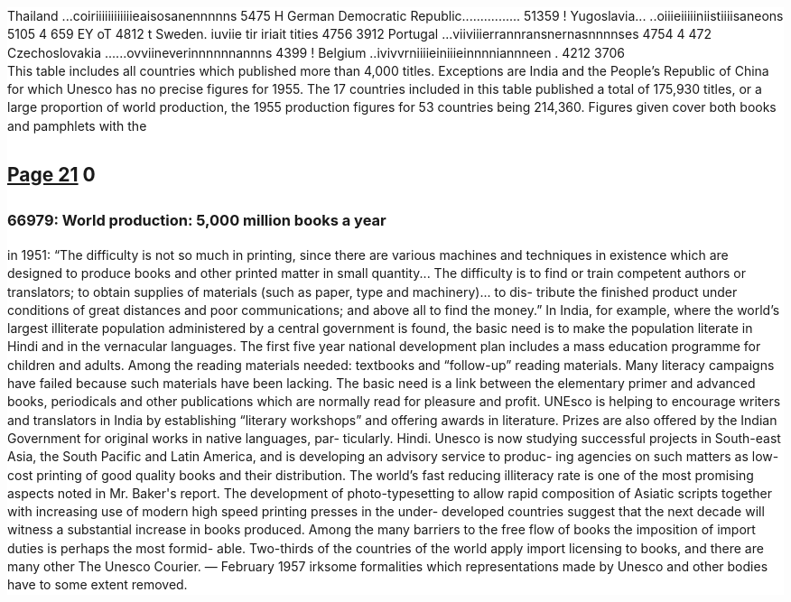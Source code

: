 Thailand ...coiriiiiiiiiiiiieaisosanennnnns 5475 H 
German Democratic Republic................ 51359 ! 
Yugoslavia... ..oiiieiiiiiniistiiiisaneons 5105 4 659 
EY oT 4812 t 
Sweden. iuviie tir iriait tities 4756 3912 
Portugal ...viiviiierrannransnernasnnnnses 4754 4 472 
Czechoslovakia ......ovviineverinnnnnnannns 4399 ! 
Belgium ..ivivvrniiiieiniiieinnnniannneen . 4212 3706   
This table includes all countries which published more than 4,000 titles. 
Exceptions are India and the People’s Republic of China for which 
Unesco has no precise figures for 1955. The 17 countries included in 
this table published a total of 175,930 titles, or a large proportion 
of world production, the 1955 production figures for 53 countries 
being 214,360. Figures given cover both books and pamphlets with the

## [Page 21](067211engo.pdf#page=21) 0

### 66979: World production: 5,000 million books a year

in 1951: “The difficulty is not so much in printing, since 
there are various machines and techniques in existence 
which are designed to produce books and other printed 
matter in small quantity... The difficulty is to find or train 
competent authors or translators; to obtain supplies of 
materials (such as paper, type and machinery)... to dis- 
tribute the finished product under conditions of great 
distances and poor communications; and above all to find 
the money.” 
In India, for example, where the world’s largest illiterate 
population administered by a central government is found, 
the basic need is to make the population literate in Hindi 
and in the vernacular languages. The first five year 
national development plan includes a mass education 
programme for children and adults. 
Among the reading materials needed: textbooks and 
“follow-up” reading materials. Many literacy campaigns 
have failed because such materials have been lacking. 
The basic need is a link between the elementary primer and 
advanced books, periodicals and other publications which 
are normally read for pleasure and profit. 
UNEsco is helping to encourage writers and translators 
in India by establishing “literary workshops” and offering 
awards in literature. Prizes are also offered by the Indian 
Government for original works in native languages, par- 
ticularly. Hindi. Unesco is now studying successful 
projects in South-east Asia, the South Pacific and Latin 
America, and is developing an advisory service to produc- 
ing agencies on such matters as low-cost printing of good 
quality books and their distribution. 
The world’s fast reducing illiteracy rate is one of the 
most promising aspects noted in Mr. Baker's report. 
The development of photo-typesetting to allow rapid 
composition of Asiatic scripts together with increasing 
use of modern high speed printing presses in the under- 
developed countries suggest that the next decade will 
witness a substantial increase in books produced. 
Among the many barriers to the free flow of books the 
imposition of import duties is perhaps the most formid- 
able. Two-thirds of the countries of the world apply 
import licensing to books, and there are many other 
The Unesco Courier. — February 1957 
irksome formalities which representations made by 
Unesco and other bodies have to some extent removed. 